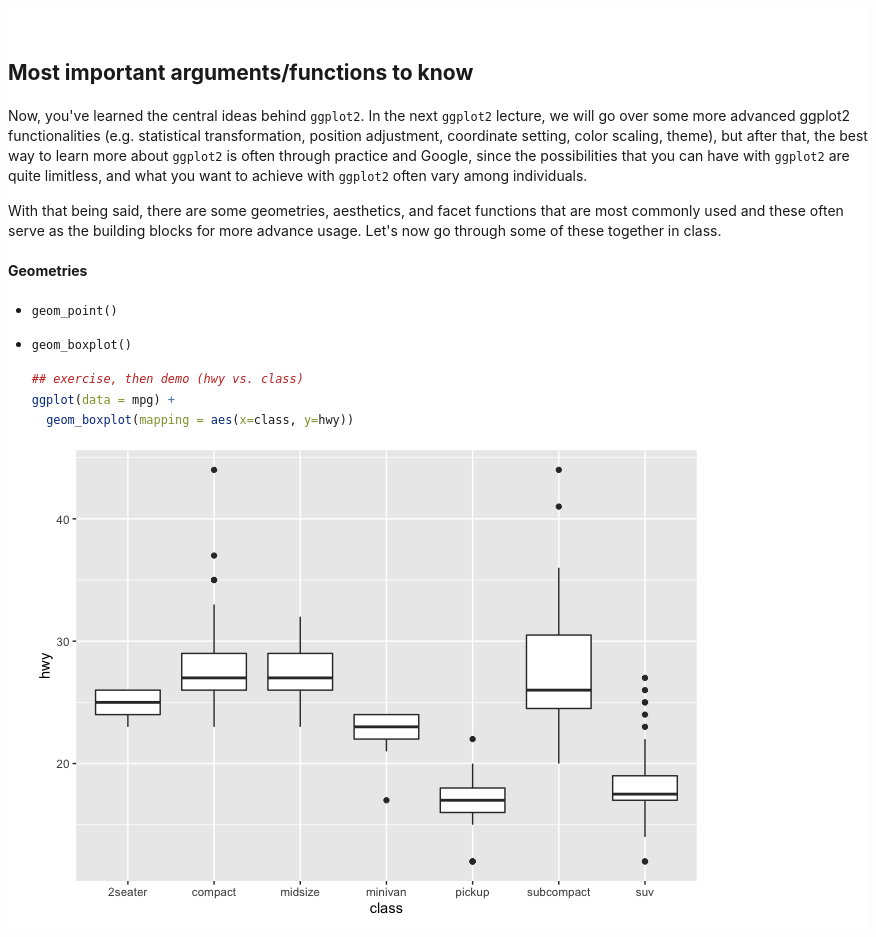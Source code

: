 
<br>

Most important arguments/functions to know
------------------------------------------

Now, you've learned the central ideas behind `ggplot2`. In the next `ggplot2` lecture, we will go over some more advanced ggplot2 functionalities (e.g. statistical transformation, position adjustment, coordinate setting, color scaling, theme), but after that, the best way to learn more about `ggplot2` is often through practice and Google, since the possibilities that you can have with `ggplot2` are quite limitless, and what you want to achieve with `ggplot2` often vary among individuals.

With that being said, there are some geometries, aesthetics, and facet functions that are most commonly used and these often serve as the building blocks for more advance usage. Let's now go through some of these together in class.

#### Geometries

-   `geom_point()`

-   `geom_boxplot()`

    ``` r
    ## exercise, then demo (hwy vs. class)
    ggplot(data = mpg) +
      geom_boxplot(mapping = aes(x=class, y=hwy))
    ```

    ![](lesson4-ggplot-part1_files/figure-markdown_github/unnamed-chunk-14-1.png)
